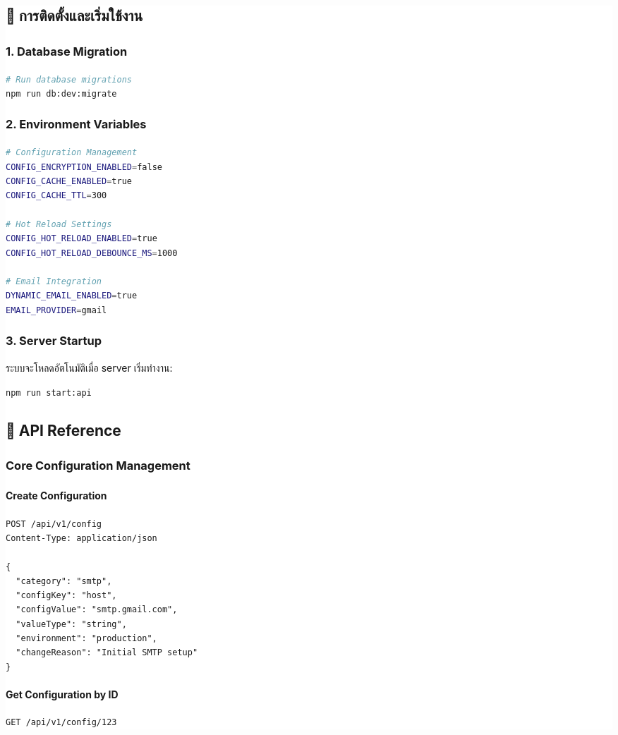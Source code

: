 ## 🚀 การติดตั้งและเริ่มใช้งาน

### 1. Database Migration
```bash
# Run database migrations
npm run db:dev:migrate
```

### 2. Environment Variables
```bash
# Configuration Management
CONFIG_ENCRYPTION_ENABLED=false
CONFIG_CACHE_ENABLED=true
CONFIG_CACHE_TTL=300

# Hot Reload Settings
CONFIG_HOT_RELOAD_ENABLED=true
CONFIG_HOT_RELOAD_DEBOUNCE_MS=1000

# Email Integration
DYNAMIC_EMAIL_ENABLED=true
EMAIL_PROVIDER=gmail
```

### 3. Server Startup
ระบบจะโหลดอัตโนมัติเมื่อ server เริ่มทำงาน:
```bash
npm run start:api
```

## 📡 API Reference

### Core Configuration Management

#### Create Configuration
```http
POST /api/v1/config
Content-Type: application/json

{
  "category": "smtp",
  "configKey": "host",
  "configValue": "smtp.gmail.com",
  "valueType": "string",
  "environment": "production",
  "changeReason": "Initial SMTP setup"
}
```

#### Get Configuration by ID
```http
GET /api/v1/config/123
```
